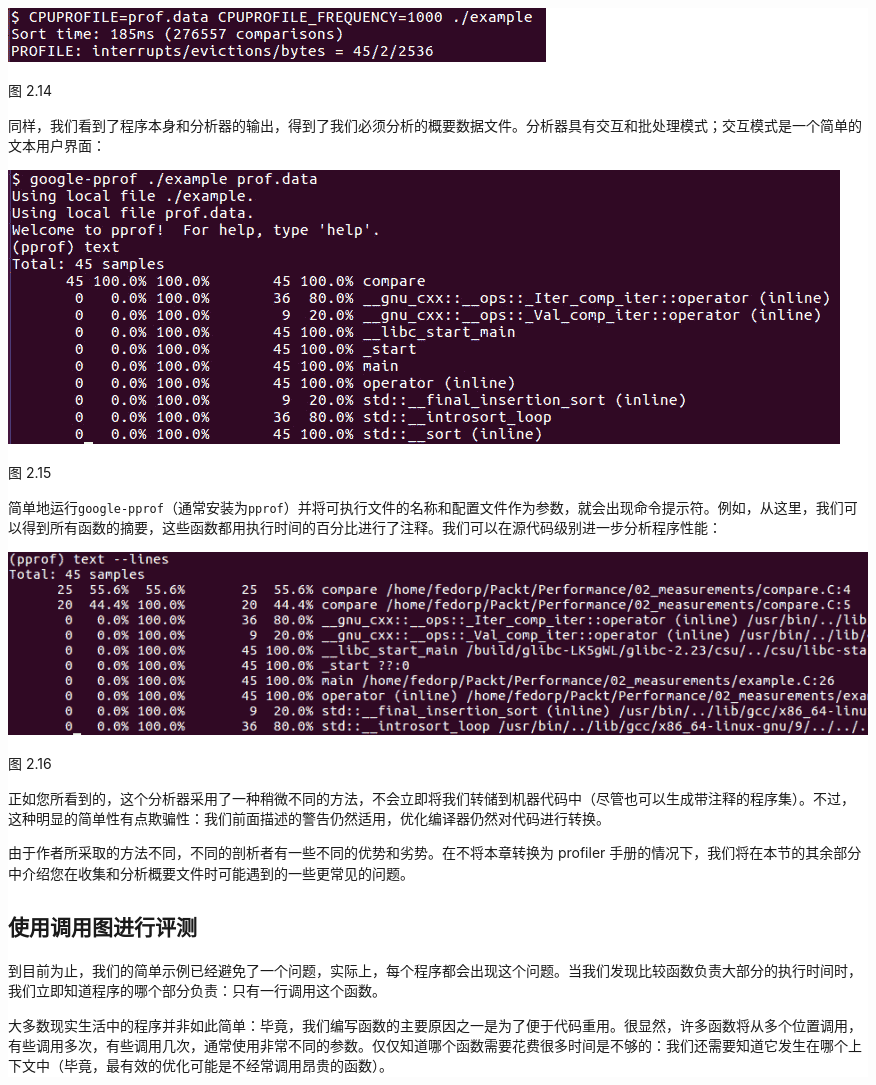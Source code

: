![Figure 2.14 ](img/Figure_2.14_B16229.jpg)

图 2.14

同样，我们看到了程序本身和分析器的输出，得到了我们必须分析的概要数据文件。分析器具有交互和批处理模式；交互模式是一个简单的文本用户界面：

![Figure 2.15 ](img/Figure_2.15_B16229.jpg)

图 2.15

简单地运行`google-pprof`（通常安装为`pprof`）并将可执行文件的名称和配置文件作为参数，就会出现命令提示符。例如，从这里，我们可以得到所有函数的摘要，这些函数都用执行时间的百分比进行了注释。我们可以在源代码级别进一步分析程序性能：

![Figure 2.16 ](img/Figure_2.16_B16229.jpg)

图 2.16

正如您所看到的，这个分析器采用了一种稍微不同的方法，不会立即将我们转储到机器代码中（尽管也可以生成带注释的程序集）。不过，这种明显的简单性有点欺骗性：我们前面描述的警告仍然适用，优化编译器仍然对代码进行转换。

由于作者所采取的方法不同，不同的剖析者有一些不同的优势和劣势。在不将本章转换为 profiler 手册的情况下，我们将在本节的其余部分中介绍您在收集和分析概要文件时可能遇到的一些更常见的问题。

## 使用调用图进行评测

到目前为止，我们的简单示例已经避免了一个问题，实际上，每个程序都会出现这个问题。当我们发现比较函数负责大部分的执行时间时，我们立即知道程序的哪个部分负责：只有一行调用这个函数。

大多数现实生活中的程序并非如此简单：毕竟，我们编写函数的主要原因之一是为了便于代码重用。很显然，许多函数将从多个位置调用，有些调用多次，有些调用几次，通常使用非常不同的参数。仅仅知道哪个函数需要花费很多时间是不够的：我们还需要知道它发生在哪个上下文中（毕竟，最有效的优化可能是不经常调用昂贵的函数）。
